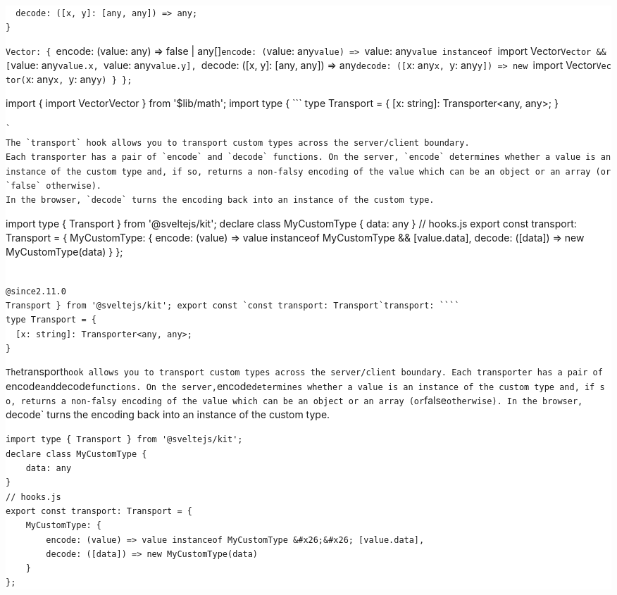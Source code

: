 ```
  decode: ([x, y]: [any, any]) => any;
}
```
`Vector: { `encode: (value: any) => false | any[]`encode: (`value: any`value) => `value: any`value instanceof `import Vector`Vector && [`value: any`value.x, `value: any`value.y], `decode: ([x, y]: [any, any]) => any`decode: ([`x: any`x, `y: any`y]) => new `import Vector`Vector(`x: any`x, `y: any`y) } };`
```
```
import { import VectorVector } from '$lib/math';
import type { ```
type Transport = {
  [x: string]: Transporter<any, any>;
}
```
`
The `transport` hook allows you to transport custom types across the server/client boundary.
Each transporter has a pair of `encode` and `decode` functions. On the server, `encode` determines whether a value is an instance of the custom type and, if so, returns a non-falsy encoding of the value which can be an object or an array (or `false` otherwise).
In the browser, `decode` turns the encoding back into an instance of the custom type.
```
import type { Transport } from '@sveltejs/kit';
declare class MyCustomType {
	data: any
}
// hooks.js
export const transport: Transport = {
	MyCustomType: {
		encode: (value) => value instanceof MyCustomType &#x26;&#x26; [value.data],
		decode: ([data]) => new MyCustomType(data)
	}
};
```

@since2.11.0
Transport } from '@sveltejs/kit'; export const `const transport: Transport`transport: ````
type Transport = {
  [x: string]: Transporter<any, any>;
}
```
`
The `transport` hook allows you to transport custom types across the server/client boundary.
Each transporter has a pair of `encode` and `decode` functions. On the server, `encode` determines whether a value is an instance of the custom type and, if so, returns a non-falsy encoding of the value which can be an object or an array (or `false` otherwise).
In the browser, `decode` turns the encoding back into an instance of the custom type.
```
import type { Transport } from '@sveltejs/kit';
declare class MyCustomType {
	data: any
}
// hooks.js
export const transport: Transport = {
	MyCustomType: {
		encode: (value) => value instanceof MyCustomType &#x26;&#x26; [value.data],
		decode: ([data]) => new MyCustomType(data)
	}
};
```
